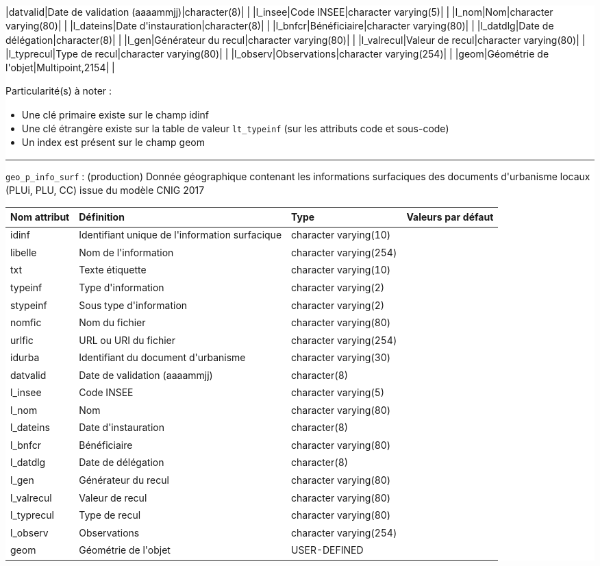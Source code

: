 |datvalid|Date de validation (aaaammjj)|character(8)| |
|l_insee|Code INSEE|character varying(5)| |
|l_nom|Nom|character varying(80)| |
|l_dateins|Date d'instauration|character(8)| |
|l_bnfcr|Bénéficiaire|character varying(80)| |
|l_datdlg|Date de délégation|character(8)| |
|l_gen|Générateur du recul|character varying(80)| |
|l_valrecul|Valeur de recul|character varying(80)| |
|l_typrecul|Type de recul|character varying(80)| |
|l_observ|Observations|character varying(254)| |
|geom|Géométrie de l'objet|Multipoint,2154| |


Particularité(s) à noter :
* Une clé primaire existe sur le champ idinf
* Une clé étrangère existe sur la table de valeur `lt_typeinf` (sur les attributs code et sous-code)
* Un index est présent sur le champ geom

---

`geo_p_info_surf` : (production) Donnée géographique contenant les informations surfaciques des documents d'urbanisme locaux (PLUi, PLU, CC) issue du modèle CNIG 2017

|Nom attribut | Définition | Type  | Valeurs par défaut |
|:---|:---|:---|:---|  
|idinf|Identifiant unique de l'information surfacique|character varying(10)| |
|libelle|Nom de l'information|character varying(254)| |
|txt|Texte étiquette|character varying(10)| |
|typeinf|Type d'information|character varying(2)| |
|stypeinf|Sous type d'information|character varying(2)| |
|nomfic|Nom du fichier|character varying(80)| |
|urlfic|URL ou URI du fichier|character varying(254)| |
|idurba|Identifiant du document d'urbanisme|character varying(30)| |
|datvalid|Date de validation (aaaammjj)|character(8)| |
|l_insee|Code INSEE|character varying(5)| |
|l_nom|Nom|character varying(80)| |
|l_dateins|Date d'instauration|character(8)| |
|l_bnfcr|Bénéficiaire|character varying(80)| |
|l_datdlg|Date de délégation|character(8)| |
|l_gen|Générateur du recul|character varying(80)| |
|l_valrecul|Valeur de recul|character varying(80)| |
|l_typrecul|Type de recul|character varying(80)| |
|l_observ|Observations|character varying(254)| |
|geom|Géométrie de l'objet|USER-DEFINED| |